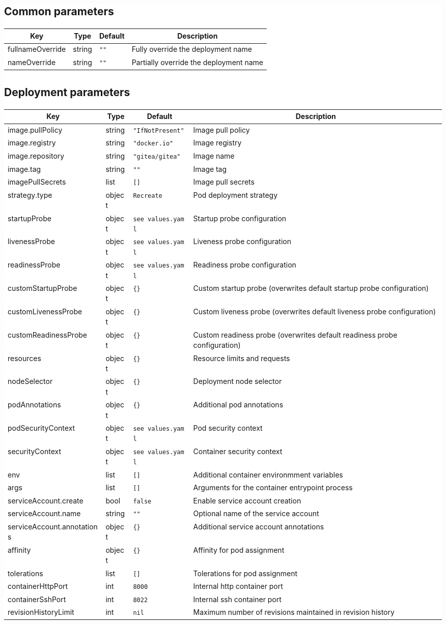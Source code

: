 ## Common parameters

| Key | Type | Default | Description |
|-----|------|---------|-------------|
| fullnameOverride | string | `""` | Fully override the deployment name |
| nameOverride | string | `""` | Partially override the deployment name |

## Deployment parameters

| Key | Type | Default | Description |
|-----|------|---------|-------------|
| image.pullPolicy | string | `"IfNotPresent"` | Image pull policy |
| image.registry | string | `"docker.io"` | Image registry |
| image.repository | string | `"gitea/gitea"` | Image name |
| image.tag | string | `""` | Image tag |
| imagePullSecrets | list | `[]` | Image pull secrets |
| strategy.type | object | `Recreate` | Pod deployment strategy |
| startupProbe | object | `see values.yaml` | Startup probe configuration |
| livenessProbe | object | `see values.yaml` | Liveness probe configuration |
| readinessProbe | object | `see values.yaml` | Readiness probe configuration |
| customStartupProbe | object | `{}` | Custom startup probe (overwrites default startup probe configuration) |
| customLivenessProbe | object | `{}` | Custom liveness probe (overwrites default liveness probe configuration) |
| customReadinessProbe | object | `{}` | Custom readiness probe (overwrites default readiness probe configuration) |
| resources | object | `{}` | Resource limits and requests |
| nodeSelector | object | `{}` | Deployment node selector |
| podAnnotations | object | `{}` | Additional pod annotations |
| podSecurityContext | object | `see values.yaml` | Pod security context |
| securityContext | object | `see values.yaml` | Container security context |
| env | list | `[]` | Additional container environmment variables |
| args | list | `[]` | Arguments for the container entrypoint process |
| serviceAccount.create | bool | `false` | Enable service account creation |
| serviceAccount.name | string | `""` | Optional name of the service account |
| serviceAccount.annotations | object | `{}` | Additional service account annotations |
| affinity | object | `{}` | Affinity for pod assignment |
| tolerations | list | `[]` | Tolerations for pod assignment |
| containerHttpPort | int | `8000` | Internal http container port |
| containerSshPort | int | `8022` | Internal ssh container port |
| revisionHistoryLimit | int | `nil` | Maximum number of revisions maintained in revision history
